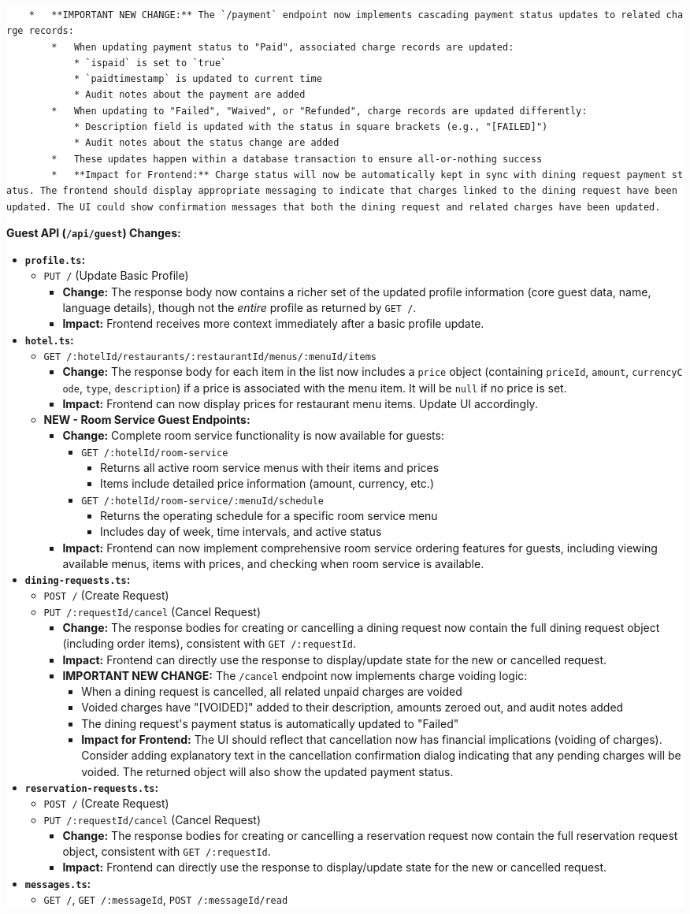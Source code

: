         *   **IMPORTANT NEW CHANGE:** The `/payment` endpoint now implements cascading payment status updates to related charge records:
            *   When updating payment status to "Paid", associated charge records are updated:
                * `ispaid` is set to `true`
                * `paidtimestamp` is updated to current time
                * Audit notes about the payment are added
            *   When updating to "Failed", "Waived", or "Refunded", charge records are updated differently:
                * Description field is updated with the status in square brackets (e.g., "[FAILED]")
                * Audit notes about the status change are added
            *   These updates happen within a database transaction to ensure all-or-nothing success
            *   **Impact for Frontend:** Charge status will now be automatically kept in sync with dining request payment status. The frontend should display appropriate messaging to indicate that charges linked to the dining request have been updated. The UI could show confirmation messages that both the dining request and related charges have been updated.

**Guest API (`/api/guest`) Changes:**

*   **`profile.ts`:**
    *   `PUT /` (Update Basic Profile)
        *   **Change:** The response body now contains a richer set of the updated profile information (core guest data, name, language details), though not the *entire* profile as returned by `GET /`.
        *   **Impact:** Frontend receives more context immediately after a basic profile update.
*   **`hotel.ts`:**
    *   `GET /:hotelId/restaurants/:restaurantId/menus/:menuId/items`
        *   **Change:** The response body for each item in the list now includes a `price` object (containing `priceId`, `amount`, `currencyCode`, `type`, `description`) if a price is associated with the menu item. It will be `null` if no price is set.
        *   **Impact:** Frontend can now display prices for restaurant menu items. Update UI accordingly.
    *   **NEW - Room Service Guest Endpoints:**
        *   **Change:** Complete room service functionality is now available for guests:
            *   `GET /:hotelId/room-service`
                *   Returns all active room service menus with their items and prices
                *   Items include detailed price information (amount, currency, etc.)
            *   `GET /:hotelId/room-service/:menuId/schedule`
                *   Returns the operating schedule for a specific room service menu
                *   Includes day of week, time intervals, and active status
        *   **Impact:** Frontend can now implement comprehensive room service ordering features for guests, including viewing available menus, items with prices, and checking when room service is available.
*   **`dining-requests.ts`:**
    *   `POST /` (Create Request)
    *   `PUT /:requestId/cancel` (Cancel Request)
        *   **Change:** The response bodies for creating or cancelling a dining request now contain the full dining request object (including order items), consistent with `GET /:requestId`.
        *   **Impact:** Frontend can directly use the response to display/update state for the new or cancelled request.
        *   **IMPORTANT NEW CHANGE:** The `/cancel` endpoint now implements charge voiding logic:
            *   When a dining request is cancelled, all related unpaid charges are voided
            *   Voided charges have "[VOIDED]" added to their description, amounts zeroed out, and audit notes added
            *   The dining request's payment status is automatically updated to "Failed"
            *   **Impact for Frontend:** The UI should reflect that cancellation now has financial implications (voiding of charges). Consider adding explanatory text in the cancellation confirmation dialog indicating that any pending charges will be voided. The returned object will also show the updated payment status.
*   **`reservation-requests.ts`:**
    *   `POST /` (Create Request)
    *   `PUT /:requestId/cancel` (Cancel Request)
        *   **Change:** The response bodies for creating or cancelling a reservation request now contain the full reservation request object, consistent with `GET /:requestId`.
        *   **Impact:** Frontend can directly use the response to display/update state for the new or cancelled request.
*   **`messages.ts`:**
    *   `GET /`, `GET /:messageId`, `POST /:messageId/read`